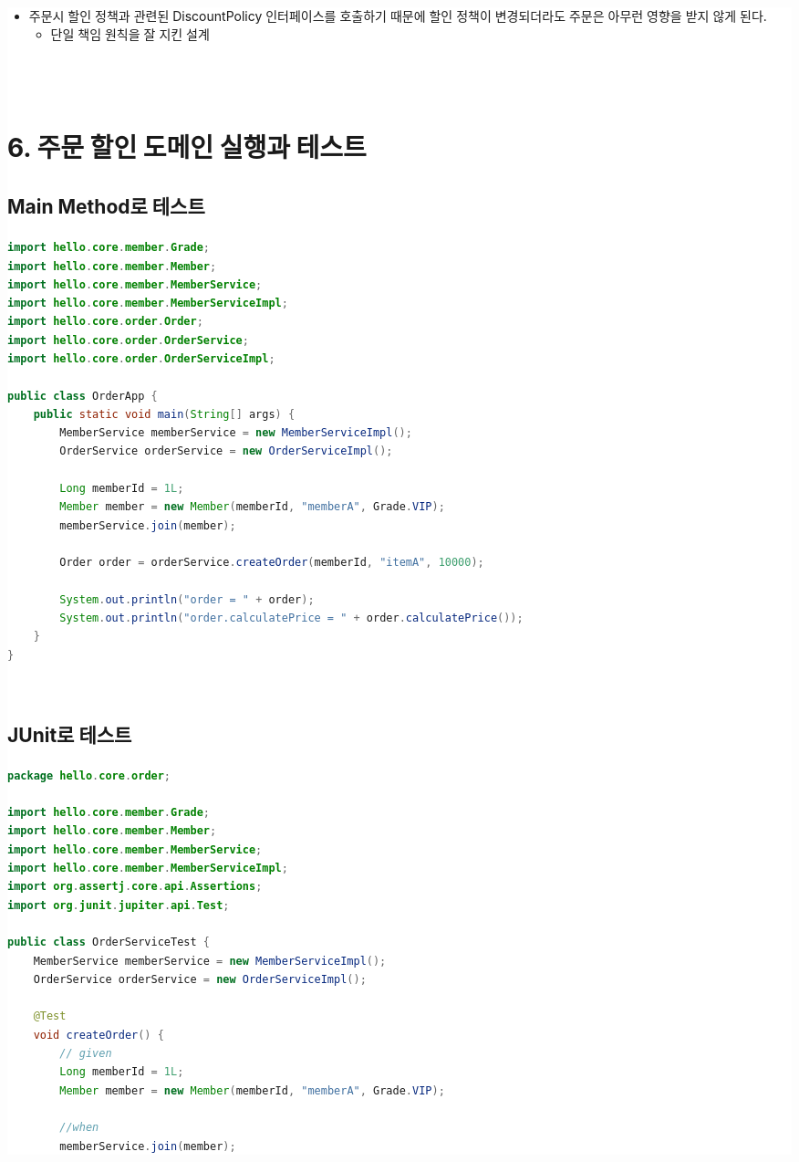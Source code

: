 - 주문시 할인 정책과 관련된 DiscountPolicy 인터페이스를 호출하기 때문에 할인 정책이 변경되더라도 주문은 아무런 영향을 받지 않게 된다.
  - 단일 책임 원칙을 잘 지킨 설계

<br>

<br>

# 6. 주문 할인 도메인 실행과 테스트

## Main Method로 테스트

```java
import hello.core.member.Grade;
import hello.core.member.Member;
import hello.core.member.MemberService;
import hello.core.member.MemberServiceImpl;
import hello.core.order.Order;
import hello.core.order.OrderService;
import hello.core.order.OrderServiceImpl;

public class OrderApp {
    public static void main(String[] args) {
        MemberService memberService = new MemberServiceImpl();
        OrderService orderService = new OrderServiceImpl();

        Long memberId = 1L;
        Member member = new Member(memberId, "memberA", Grade.VIP);
        memberService.join(member);

        Order order = orderService.createOrder(memberId, "itemA", 10000);

        System.out.println("order = " + order);
        System.out.println("order.calculatePrice = " + order.calculatePrice());
    }
}

```

<br>

## JUnit로 테스트

```java
package hello.core.order;

import hello.core.member.Grade;
import hello.core.member.Member;
import hello.core.member.MemberService;
import hello.core.member.MemberServiceImpl;
import org.assertj.core.api.Assertions;
import org.junit.jupiter.api.Test;

public class OrderServiceTest {
    MemberService memberService = new MemberServiceImpl();
    OrderService orderService = new OrderServiceImpl();

    @Test
    void createOrder() {
        // given
        Long memberId = 1L;
        Member member = new Member(memberId, "memberA", Grade.VIP);

        //when
        memberService.join(member);
```